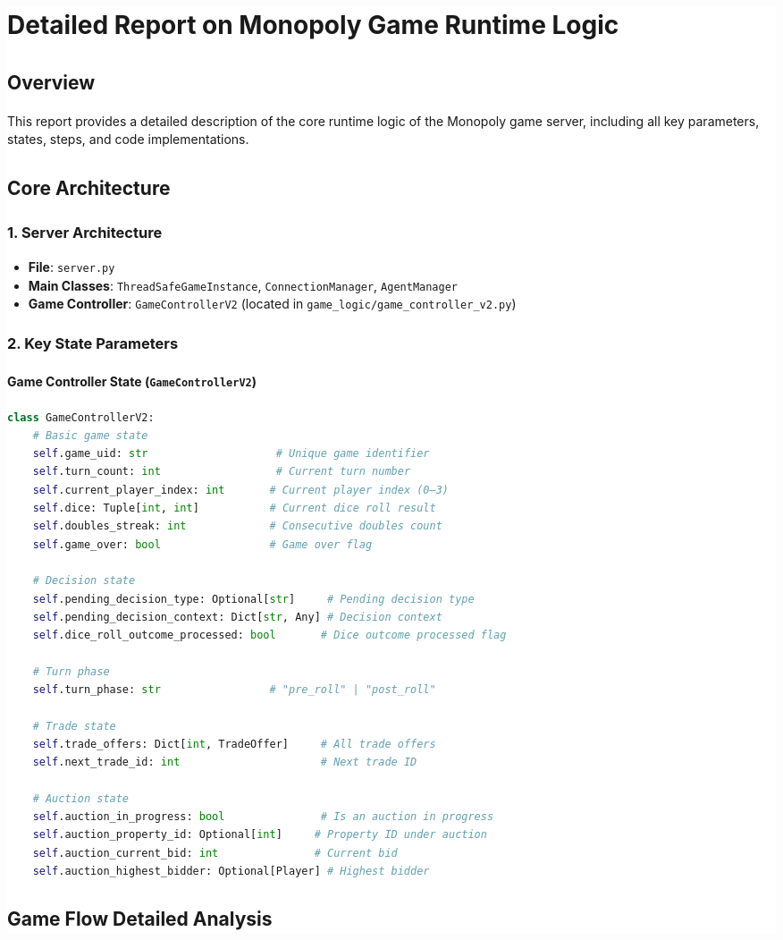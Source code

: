 # Detailed Report on Monopoly Game Runtime Logic

## Overview

This report provides a detailed description of the core runtime logic of the Monopoly game server, including all key parameters, states, steps, and code implementations.

## Core Architecture

### 1. Server Architecture

* **File**: `server.py`
* **Main Classes**: `ThreadSafeGameInstance`, `ConnectionManager`, `AgentManager`
* **Game Controller**: `GameControllerV2` (located in `game_logic/game_controller_v2.py`)

### 2. Key State Parameters

#### Game Controller State (`GameControllerV2`)

```python
class GameControllerV2:
    # Basic game state
    self.game_uid: str                    # Unique game identifier
    self.turn_count: int                  # Current turn number
    self.current_player_index: int       # Current player index (0–3)
    self.dice: Tuple[int, int]           # Current dice roll result
    self.doubles_streak: int             # Consecutive doubles count
    self.game_over: bool                 # Game over flag
    
    # Decision state
    self.pending_decision_type: Optional[str]     # Pending decision type
    self.pending_decision_context: Dict[str, Any] # Decision context
    self.dice_roll_outcome_processed: bool       # Dice outcome processed flag
    
    # Turn phase
    self.turn_phase: str                 # "pre_roll" | "post_roll"
    
    # Trade state
    self.trade_offers: Dict[int, TradeOffer]     # All trade offers
    self.next_trade_id: int                      # Next trade ID
    
    # Auction state
    self.auction_in_progress: bool               # Is an auction in progress
    self.auction_property_id: Optional[int]     # Property ID under auction
    self.auction_current_bid: int               # Current bid
    self.auction_highest_bidder: Optional[Player] # Highest bidder
```

## Game Flow Detailed Analysis
